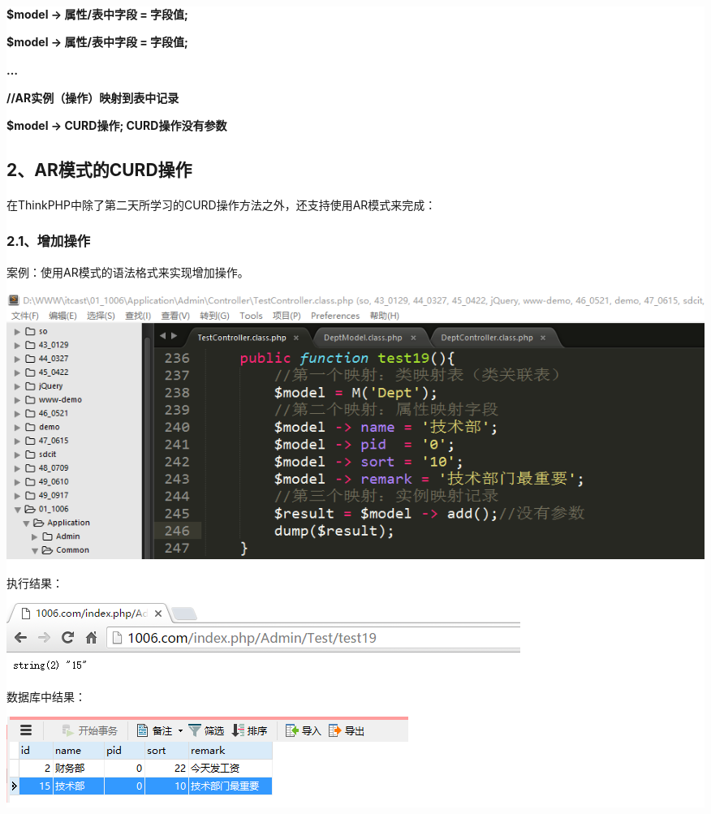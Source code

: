 **\$model -\> 属性/表中字段 = 字段值;**

**\$model -\> 属性/表中字段 = 字段值;**

**…**

**//AR实例（操作）映射到表中记录**

**\$model -\> CURD操作; CURD操作没有参数**

2、AR模式的CURD操作
-------------------

在ThinkPHP中除了第二天所学习的CURD操作方法之外，还支持使用AR模式来完成：

### 2.1、增加操作

案例：使用AR模式的语法格式来实现增加操作。

![](media/313666f97a421d863434944a5e986c83.png)

执行结果：

![](media/7dc4ba9eed753ac92b72bbe603431b08.png)

数据库中结果：

![](media/dc8d6df5855cd909582b4881bed347d9.png)
